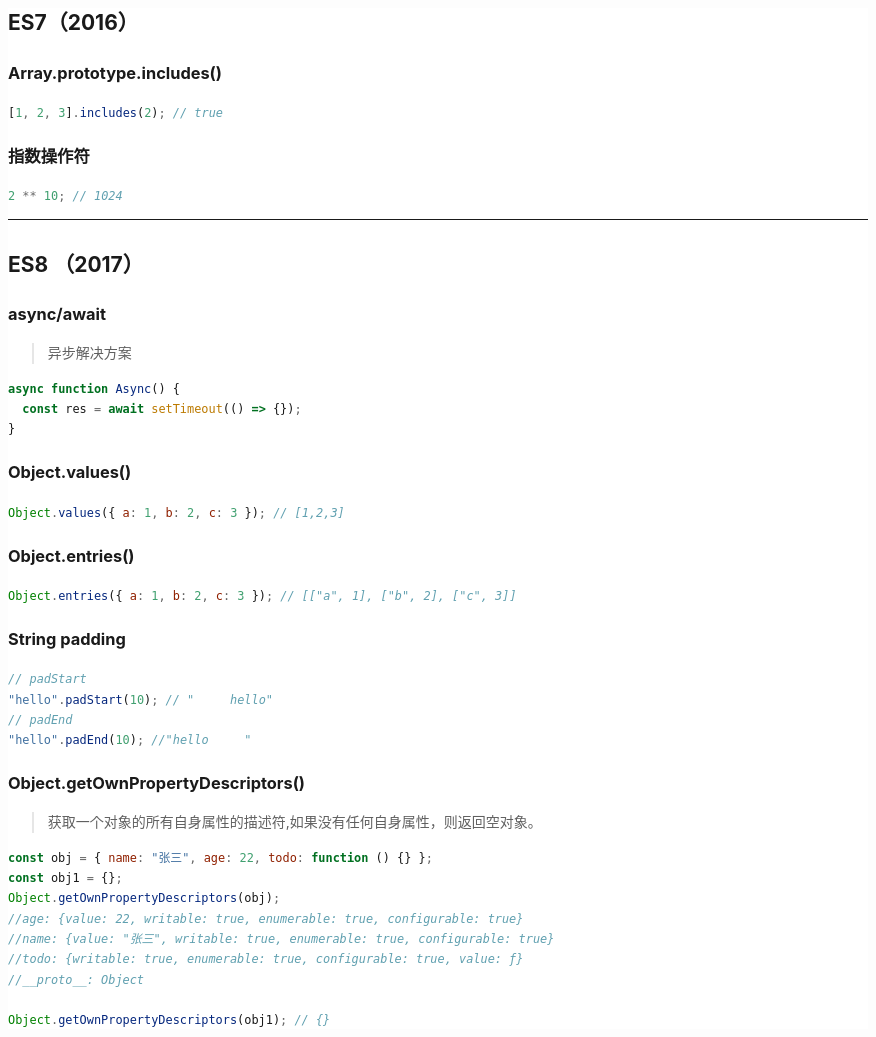 
## ES7（2016）

### Array.prototype.includes()

```javascript
[1, 2, 3].includes(2); // true
```

### 指数操作符

```javascript
2 ** 10; // 1024
```

---

## ES8 （2017）

### async/await

> 异步解决方案

```javascript
async function Async() {
  const res = await setTimeout(() => {});
}
```

### Object.values()

```javascript
Object.values({ a: 1, b: 2, c: 3 }); // [1,2,3]
```

### Object.entries()

```javascript
Object.entries({ a: 1, b: 2, c: 3 }); // [["a", 1], ["b", 2], ["c", 3]]
```

### String padding

```javascript
// padStart
"hello".padStart(10); // "     hello"
// padEnd
"hello".padEnd(10); //"hello     "
```

### Object.getOwnPropertyDescriptors()

> 获取一个对象的所有自身属性的描述符,如果没有任何自身属性，则返回空对象。

```javascript
const obj = { name: "张三", age: 22, todo: function () {} };
const obj1 = {};
Object.getOwnPropertyDescriptors(obj);
//age: {value: 22, writable: true, enumerable: true, configurable: true}
//name: {value: "张三", writable: true, enumerable: true, configurable: true}
//todo: {writable: true, enumerable: true, configurable: true, value: ƒ}
//__proto__: Object

Object.getOwnPropertyDescriptors(obj1); // {}
```
